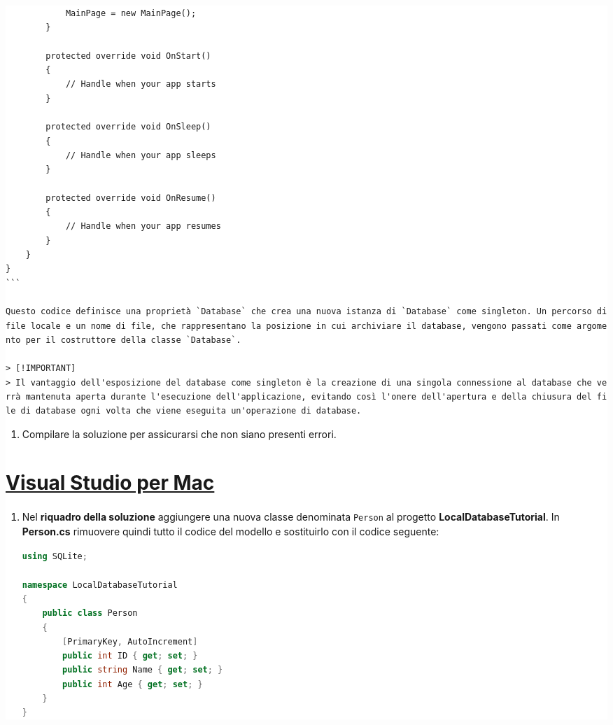                 MainPage = new MainPage();
            }

            protected override void OnStart()
            {
                // Handle when your app starts
            }

            protected override void OnSleep()
            {
                // Handle when your app sleeps
            }

            protected override void OnResume()
            {
                // Handle when your app resumes
            }
        }
    }
    ```

    Questo codice definisce una proprietà `Database` che crea una nuova istanza di `Database` come singleton. Un percorso di file locale e un nome di file, che rappresentano la posizione in cui archiviare il database, vengono passati come argomento per il costruttore della classe `Database`.

    > [!IMPORTANT]
    > Il vantaggio dell'esposizione del database come singleton è la creazione di una singola connessione al database che verrà mantenuta aperta durante l'esecuzione dell'applicazione, evitando così l'onere dell'apertura e della chiusura del file di database ogni volta che viene eseguita un'operazione di database.

1. Compilare la soluzione per assicurarsi che non siano presenti errori.

# <a name="visual-studio-for-mac"></a>[Visual Studio per Mac](#tab/vsmac)

1. Nel **riquadro della soluzione** aggiungere una nuova classe denominata `Person` al progetto **LocalDatabaseTutorial**. In **Person.cs** rimuovere quindi tutto il codice del modello e sostituirlo con il codice seguente:

    ```csharp
    using SQLite;

    namespace LocalDatabaseTutorial
    {
        public class Person
        {
            [PrimaryKey, AutoIncrement]
            public int ID { get; set; }
            public string Name { get; set; }
            public int Age { get; set; }
        }
    }
    ```
